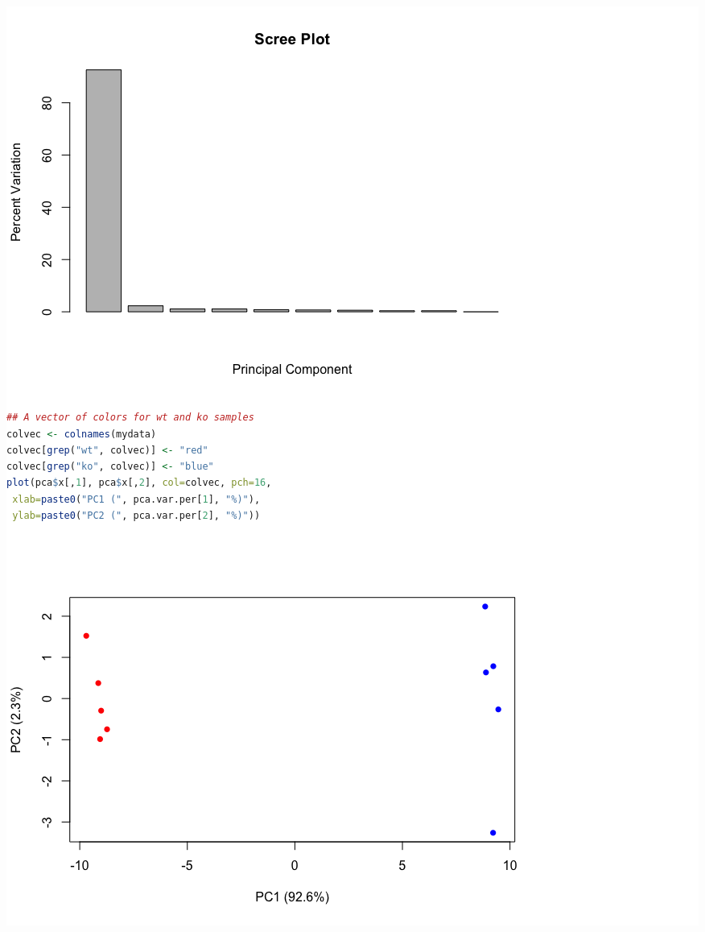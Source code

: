 ![](class08_files/figure-markdown_github/unnamed-chunk-28-1.png)

``` r
## A vector of colors for wt and ko samples
colvec <- colnames(mydata)
colvec[grep("wt", colvec)] <- "red"
colvec[grep("ko", colvec)] <- "blue"
plot(pca$x[,1], pca$x[,2], col=colvec, pch=16,
 xlab=paste0("PC1 (", pca.var.per[1], "%)"),
 ylab=paste0("PC2 (", pca.var.per[2], "%)")) 
```

![](class08_files/figure-markdown_github/unnamed-chunk-29-1.png)
